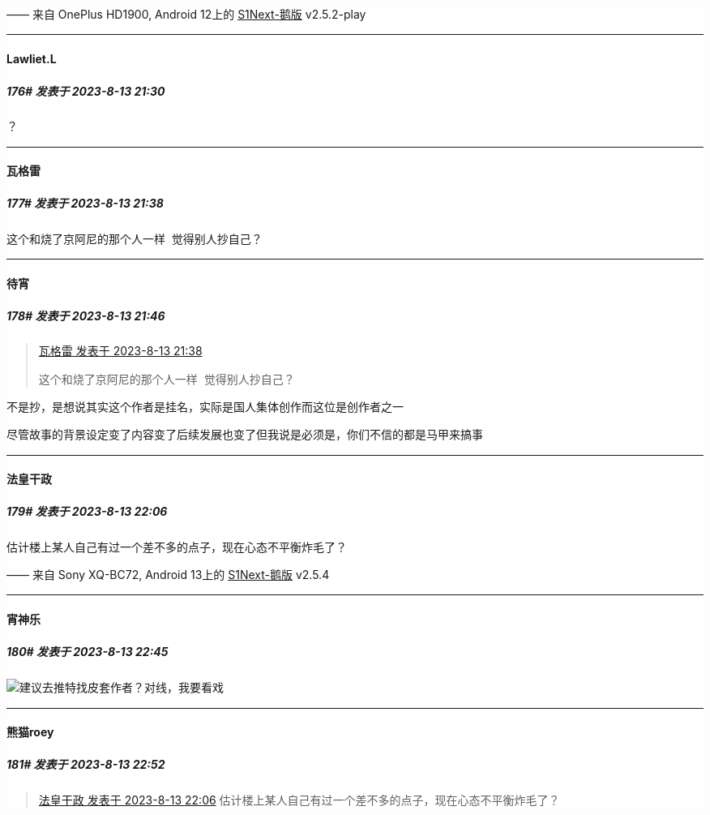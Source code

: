 —— 来自 OnePlus HD1900, Android 12上的 [S1Next-鹅版](https://github.com/ykrank/S1-Next/releases) v2.5.2-play

*****

####  Lawliet.L  
##### 176#       发表于 2023-8-13 21:30

？


*****

####  瓦格雷  
##### 177#       发表于 2023-8-13 21:38

这个和烧了京阿尼的那个人一样  觉得别人抄自己？


*****

####  待宵  
##### 178#       发表于 2023-8-13 21:46

<blockquote><a href="httphttps://bbs.saraba1st.com/2b/forum.php?mod=redirect&amp;goto=findpost&amp;pid=62016849&amp;ptid=2059879" target="_blank">瓦格雷 发表于 2023-8-13 21:38</a>

这个和烧了京阿尼的那个人一样  觉得别人抄自己？</blockquote>
不是抄，是想说其实这个作者是挂名，实际是国人集体创作而这位是创作者之一

尽管故事的背景设定变了内容变了后续发展也变了但我说是必须是，你们不信的都是马甲来搞事


*****

####  法皇干政  
##### 179#       发表于 2023-8-13 22:06

估计楼上某人自己有过一个差不多的点子，现在心态不平衡炸毛了？

—— 来自 Sony XQ-BC72, Android 13上的 [S1Next-鹅版](https://github.com/ykrank/S1-Next/releases) v2.5.4


*****

####  宵神乐  
##### 180#       发表于 2023-8-13 22:45

<img src="https://static.saraba1st.com/image/smiley/face2017/067.png" referrerpolicy="no-referrer">建议去推特找皮套作者？对线，我要看戏


*****

####  熊猫roey  
##### 181#       发表于 2023-8-13 22:52

<blockquote><a href="httphttps://bbs.saraba1st.com/2b/forum.php?mod=redirect&amp;goto=findpost&amp;pid=62017127&amp;ptid=2059879" target="_blank">法皇干政 发表于 2023-8-13 22:06</a>
估计楼上某人自己有过一个差不多的点子，现在心态不平衡炸毛了？
